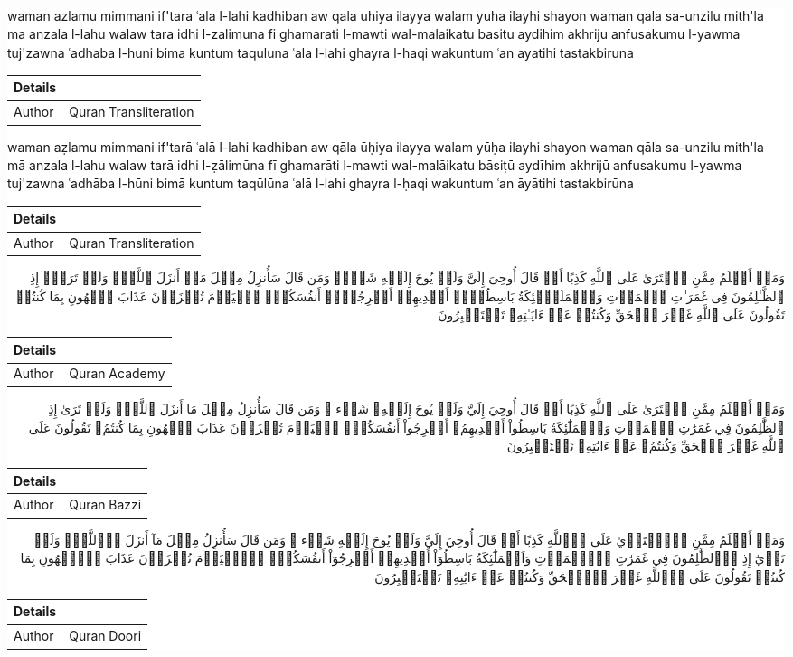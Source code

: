 <div dir="ltr" lang="ar" style={{fontSize:'larger',backgroundColor:'#f8f9fa',padding:20}}>
waman azlamu mimmani if'tara ʿala l-lahi kadhiban aw qala uhiya ilayya walam yuha ilayhi shayon waman qala sa-unzilu mith'la ma anzala l-lahu walaw tara idhi l-zalimuna fi ghamarati l-mawti wal-malaikatu basitu aydihim akhriju anfusakumu l-yawma tuj'zawna ʿadhaba l-huni bima kuntum taquluna ʿala l-lahi ghayra l-haqi wakuntum ʿan ayatihi tastakbiruna
</div>
<div style={{backgroundColor:'#f8f9fa',padding:20, marginBottom: 10}}><table> <thead> <tr> <th>Details</th> <th></th> </tr> </thead> <tbody> <tr><td>Author</td><td>Quran Transliteration</td></tr></tbody></table></div>


<div dir="ltr" lang="ar" style={{fontSize:'larger',backgroundColor:'#f8f9fa',padding:20}}>
waman aẓlamu mimmani if'tarā ʿalā l-lahi kadhiban aw qāla ūḥiya ilayya walam yūḥa ilayhi shayon waman qāla sa-unzilu mith'la mā anzala l-lahu walaw tarā idhi l-ẓālimūna fī ghamarāti l-mawti wal-malāikatu bāsiṭū aydīhim akhrijū anfusakumu l-yawma tuj'zawna ʿadhāba l-hūni bimā kuntum taqūlūna ʿalā l-lahi ghayra l-ḥaqi wakuntum ʿan āyātihi tastakbirūna
</div>
<div style={{backgroundColor:'#f8f9fa',padding:20, marginBottom: 10}}><table> <thead> <tr> <th>Details</th> <th></th> </tr> </thead> <tbody> <tr><td>Author</td><td>Quran Transliteration</td></tr></tbody></table></div>


<div dir="rtl" lang="ar" style={{fontSize:'larger',backgroundColor:'#f8f9fa',padding:20}}>
وَمَنۡ أَظۡلَمُ مِمَّنِ ٱفۡتَرَىٰ عَلَى ٱللَّهِ كَذِبًا أَوۡ قَالَ أُوحِیَ إِلَیَّ وَلَمۡ یُوحَ إِلَیۡهِ شَیۡءࣱ وَمَن قَالَ سَأُنزِلُ مِثۡلَ مَاۤ أَنزَلَ ٱللَّهُۗ وَلَوۡ تَرَىٰۤ إِذِ ٱلظَّـٰلِمُونَ فِی غَمَرَ ٰتِ ٱلۡمَوۡتِ وَٱلۡمَلَـٰۤئِكَةُ بَاسِطُوۤا۟ أَیۡدِیهِمۡ أَخۡرِجُوۤا۟ أَنفُسَكُمُۖ ٱلۡیَوۡمَ تُجۡزَوۡنَ عَذَابَ ٱلۡهُونِ بِمَا كُنتُمۡ تَقُولُونَ عَلَى ٱللَّهِ غَیۡرَ ٱلۡحَقِّ وَكُنتُمۡ عَنۡ ءَایَـٰتِهِۦ تَسۡتَكۡبِرُونَ
</div>
<div style={{backgroundColor:'#f8f9fa',padding:20, marginBottom: 10}}><table> <thead> <tr> <th>Details</th> <th></th> </tr> </thead> <tbody> <tr><td>Author</td><td>Quran Academy</td></tr></tbody></table></div>


<div dir="rtl" lang="ar" style={{fontSize:'larger',backgroundColor:'#f8f9fa',padding:20}}>
وَمَنۡ أَظۡلَمُ مِمَّنِ ٱفۡتَرَىٰ عَلَى ٱللَّهِ كَذِبًا أَوۡ قَالَ أُوحِيَ إِلَيَّ وَلَمۡ يُوحَ إِلَيۡهِۦ شَيۡء ࣱ وَمَن قَالَ سَأُنزِلُ مِثۡلَ مَا أَنزَلَ ٱللَّهُۗ وَلَوۡ تَرَىٰ إِذِ ٱلظَّٰلِمُونَ فِي غَمَرَٰتِ ٱلۡمَوۡتِ وَٱلۡمَلَٰٓئِكَةُ بَاسِطُواْ أَيۡدِيهِمُۥ أَخۡرِجُواْ أَنفُسَكُمُۖ ٱلۡيَوۡمَ تُجۡزَوۡنَ عَذَابَ ٱلۡهُونِ بِمَا كُنتُمُۥ تَقُولُونَ عَلَى ٱللَّهِ غَيۡرَ ٱلۡحَقِّ وَكُنتُمُۥ عَنۡ ءَايَٰتِهِۦ تَسۡتَكۡبِرُونَ
</div>
<div style={{backgroundColor:'#f8f9fa',padding:20, marginBottom: 10}}><table> <thead> <tr> <th>Details</th> <th></th> </tr> </thead> <tbody> <tr><td>Author</td><td>Quran Bazzi</td></tr></tbody></table></div>


<div dir="rtl" lang="ar" style={{fontSize:'larger',backgroundColor:'#f8f9fa',padding:20}}>
وَمَنۡ أَظۡلَمُ مِمَّنِ اِ۪فۡتَر۪يٰ عَلَى اَ۬للَّهِ كَذِبًا أَوۡ قَالَ أُوحِيَ إِلَيَّ وَلَمۡ يُوحَ إِلَيۡهِ شَيۡء ࣱ وَمَن قَالَ سَأُنزِلُ مِثۡلَ مَآ أَنزَلَ اَ۬للَّهُۗ وَلَوۡ تَر۪يٰٓ إِذِ اِ۬لظَّٰلِمُونَ فِي غَمَرَٰتِ اِ۬لۡمَوۡتِ وَاَلۡمَلَٰٓئِكَةُ بَاسِطُوٓاْ أَيۡدِيهِمۡ أَخۡرِجُوٓاْ أَنفُسَكُمُۖ اُ۬لۡيَوۡمَ تُجۡزَوۡنَ عَذَابَ اَ۬لۡهُونِ بِمَا كُنتُمۡ تَقُولُونَ عَلَى اَ۬للَّهِ غَيۡرَ اَ۬لۡحَقِّ وَكُنتُمۡ عَنۡ ءَايَٰتِهِۦ تَسۡتَكۡبِرُونَ
</div>
<div style={{backgroundColor:'#f8f9fa',padding:20, marginBottom: 10}}><table> <thead> <tr> <th>Details</th> <th></th> </tr> </thead> <tbody> <tr><td>Author</td><td>Quran Doori</td></tr></tbody></table></div>
